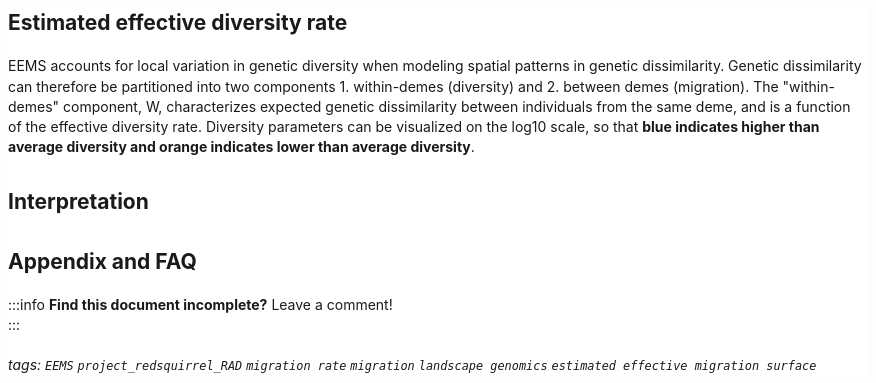 

## Estimated effective diversity rate
EEMS accounts for local variation in genetic diversity when modeling spatial patterns in genetic dissimilarity. Genetic dissimilarity can therefore be partitioned into two components 1. within-demes (diversity) and 2. between demes (migration). The "within-demes" component, W, characterizes expected genetic dissimilarity between individuals from the same deme, and is a function of the effective diversity rate. Diversity parameters can be visualized on the log10 scale, so that **blue indicates higher than average diversity and orange indicates lower than average diversity**. 



## Interpretation



## Appendix and FAQ

:::info
**Find this document incomplete?** Leave a comment!  
:::

###### tags: `EEMS` `project_redsquirrel_RAD` `migration rate` `migration` `landscape genomics` `estimated effective migration surface`
